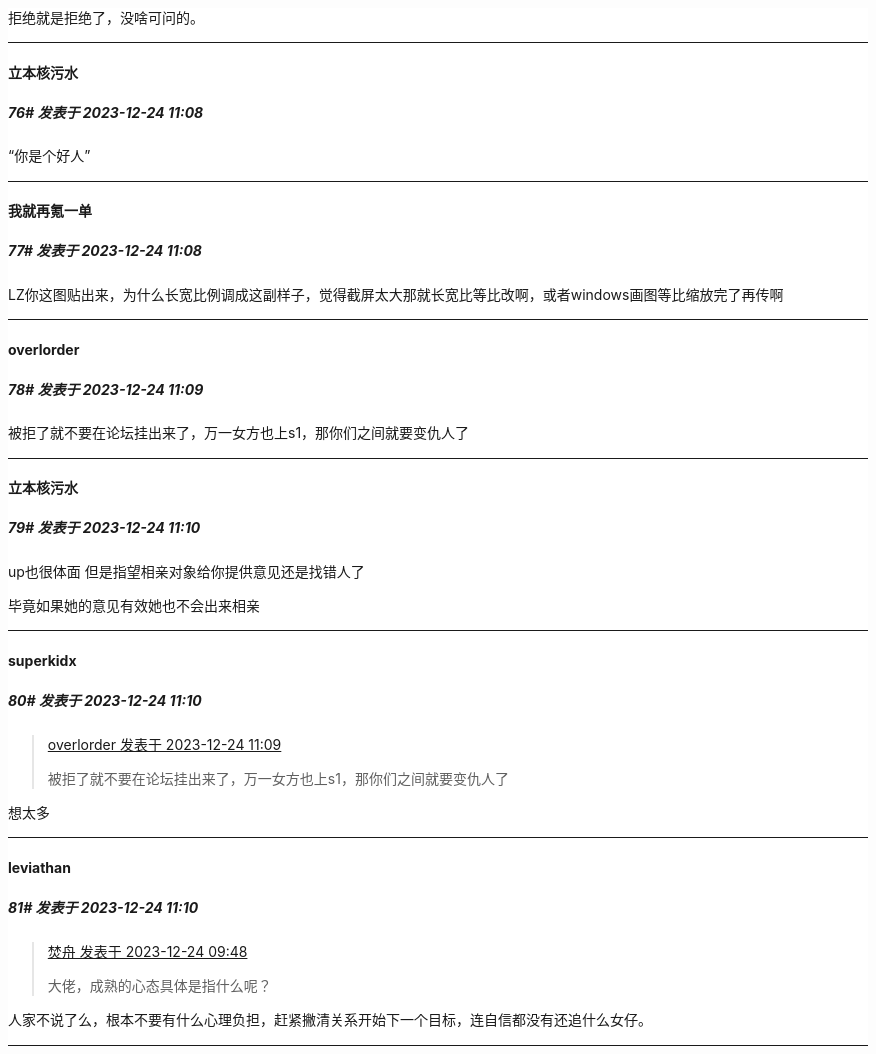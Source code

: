 拒绝就是拒绝了，没啥可问的。

*****

####  立本核污水  
##### 76#       发表于 2023-12-24 11:08

“你是个好人”

*****

####  我就再氪一单  
##### 77#       发表于 2023-12-24 11:08

LZ你这图贴出来，为什么长宽比例调成这副样子，觉得截屏太大那就长宽比等比改啊，或者windows画图等比缩放完了再传啊

*****

####  overlorder  
##### 78#       发表于 2023-12-24 11:09

被拒了就不要在论坛挂出来了，万一女方也上s1，那你们之间就要变仇人了

*****

####  立本核污水  
##### 79#       发表于 2023-12-24 11:10

up也很体面
但是指望相亲对象给你提供意见还是找错人了

毕竟如果她的意见有效她也不会出来相亲

*****

####  superkidx  
##### 80#       发表于 2023-12-24 11:10

<blockquote><a href="httphttps://bbs.saraba1st.com/2b/forum.php?mod=redirect&amp;goto=findpost&amp;pid=63423627&amp;ptid=2165223" target="_blank">overlorder 发表于 2023-12-24 11:09</a>

被拒了就不要在论坛挂出来了，万一女方也上s1，那你们之间就要变仇人了</blockquote>
想太多

*****

####  leviathan  
##### 81#       发表于 2023-12-24 11:10

<blockquote><a href="httphttps://bbs.saraba1st.com/2b/forum.php?mod=redirect&amp;goto=findpost&amp;pid=63423124&amp;ptid=2165223" target="_blank">焚舟 发表于 2023-12-24 09:48</a>

大佬，成熟的心态具体是指什么呢？</blockquote>
人家不说了么，根本不要有什么心理负担，赶紧撇清关系开始下一个目标，连自信都没有还追什么女仔。

*****
